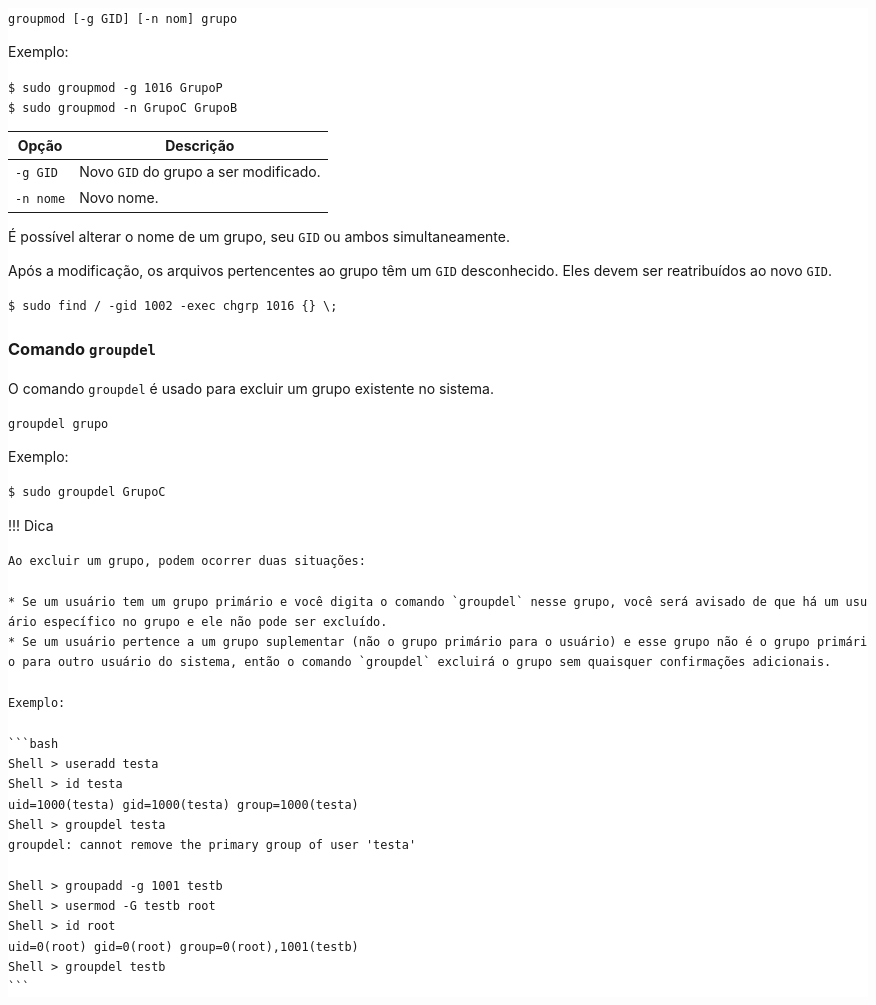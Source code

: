 ```
groupmod [-g GID] [-n nom] grupo
```

Exemplo:

```
$ sudo groupmod -g 1016 GrupoP
$ sudo groupmod -n GrupoC GrupoB
```

| Opção     | Descrição                             |
| --------- | ------------------------------------- |
| `-g GID`  | Novo `GID` do grupo a ser modificado. |
| `-n nome` | Novo nome.                            |

É possível alterar o nome de um grupo, seu `GID` ou ambos simultaneamente.

Após a modificação, os arquivos pertencentes ao grupo têm um `GID` desconhecido. Eles devem ser reatribuídos ao novo `GID`.

```
$ sudo find / -gid 1002 -exec chgrp 1016 {} \;
```

### Comando `groupdel`

O comando `groupdel` é usado para excluir um grupo existente no sistema.

```
groupdel grupo
```

Exemplo:

```
$ sudo groupdel GrupoC
```

!!! Dica

    Ao excluir um grupo, podem ocorrer duas situações:

    * Se um usuário tem um grupo primário e você digita o comando `groupdel` nesse grupo, você será avisado de que há um usuário específico no grupo e ele não pode ser excluído.
    * Se um usuário pertence a um grupo suplementar (não o grupo primário para o usuário) e esse grupo não é o grupo primário para outro usuário do sistema, então o comando `groupdel` excluirá o grupo sem quaisquer confirmações adicionais.

    Exemplo:

    ```bash
    Shell > useradd testa
    Shell > id testa
    uid=1000(testa) gid=1000(testa) group=1000(testa)
    Shell > groupdel testa
    groupdel: cannot remove the primary group of user 'testa'

    Shell > groupadd -g 1001 testb
    Shell > usermod -G testb root
    Shell > id root
    uid=0(root) gid=0(root) group=0(root),1001(testb)
    Shell > groupdel testb
    ```
